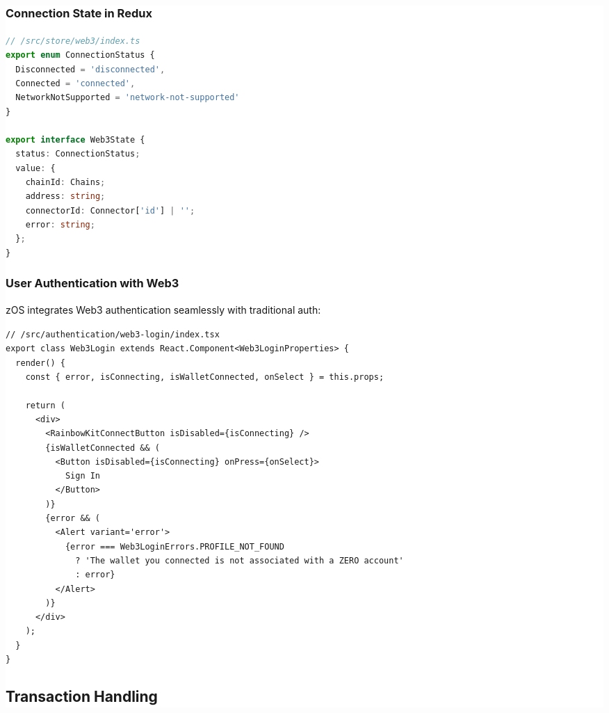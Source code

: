 ### Connection State in Redux

```typescript
// /src/store/web3/index.ts
export enum ConnectionStatus {
  Disconnected = 'disconnected',
  Connected = 'connected',
  NetworkNotSupported = 'network-not-supported'
}

export interface Web3State {
  status: ConnectionStatus;
  value: {
    chainId: Chains;
    address: string;
    connectorId: Connector['id'] | '';
    error: string;
  };
}
```

### User Authentication with Web3

zOS integrates Web3 authentication seamlessly with traditional auth:

```tsx
// /src/authentication/web3-login/index.tsx
export class Web3Login extends React.Component<Web3LoginProperties> {
  render() {
    const { error, isConnecting, isWalletConnected, onSelect } = this.props;

    return (
      <div>
        <RainbowKitConnectButton isDisabled={isConnecting} />
        {isWalletConnected && (
          <Button isDisabled={isConnecting} onPress={onSelect}>
            Sign In
          </Button>
        )}
        {error && (
          <Alert variant='error'>
            {error === Web3LoginErrors.PROFILE_NOT_FOUND
              ? 'The wallet you connected is not associated with a ZERO account'
              : error}
          </Alert>
        )}
      </div>
    );
  }
}
```

## Transaction Handling
